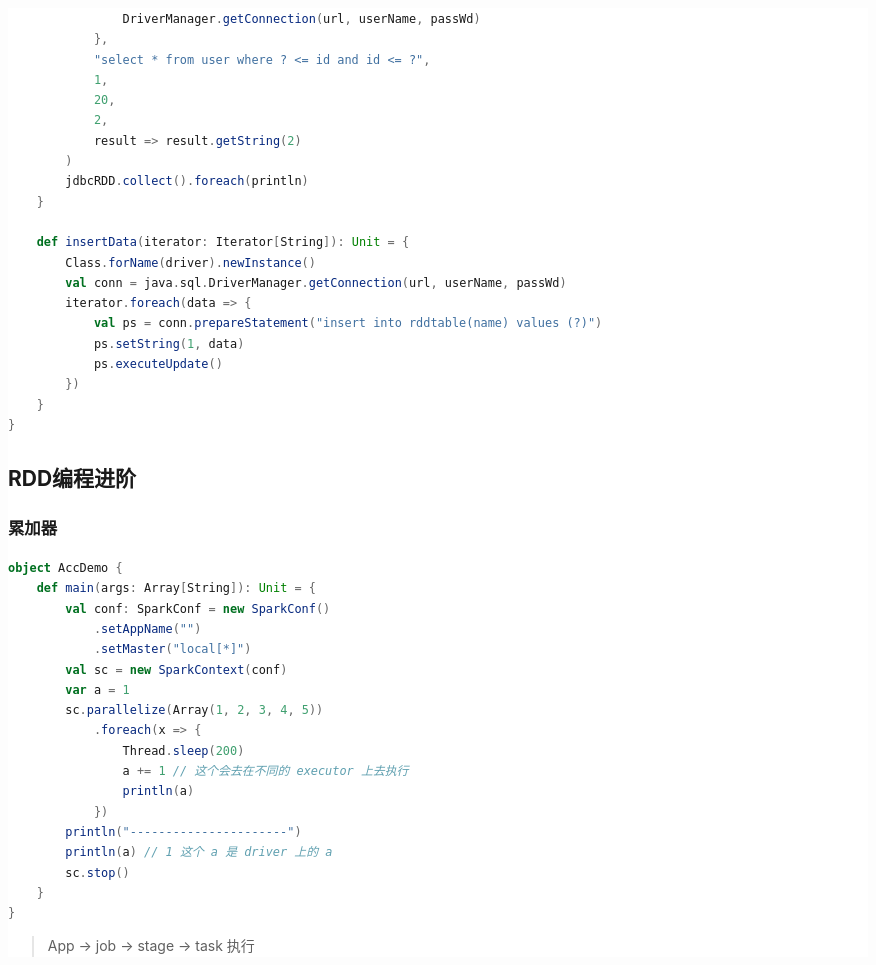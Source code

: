 ```scala
                DriverManager.getConnection(url, userName, passWd)
            },
            "select * from user where ? <= id and id <= ?",
            1,
            20,
            2,
            result => result.getString(2)
        )
        jdbcRDD.collect().foreach(println)
    }

    def insertData(iterator: Iterator[String]): Unit = {
        Class.forName(driver).newInstance()
        val conn = java.sql.DriverManager.getConnection(url, userName, passWd)
        iterator.foreach(data => {
            val ps = conn.prepareStatement("insert into rddtable(name) values (?)")
            ps.setString(1, data)
            ps.executeUpdate()
        })
    }
}
```



## RDD编程进阶

### 累加器

```scala
object AccDemo {
    def main(args: Array[String]): Unit = {
        val conf: SparkConf = new SparkConf()
            .setAppName("")
            .setMaster("local[*]")
        val sc = new SparkContext(conf)
        var a = 1
        sc.parallelize(Array(1, 2, 3, 4, 5))
            .foreach(x => {
                Thread.sleep(200)
                a += 1 // 这个会去在不同的 executor 上去执行
                println(a)
            })
        println("----------------------")
        println(a) // 1 这个 a 是 driver 上的 a
        sc.stop()
    }
}
```

> App -> job -> stage -> task 执行
